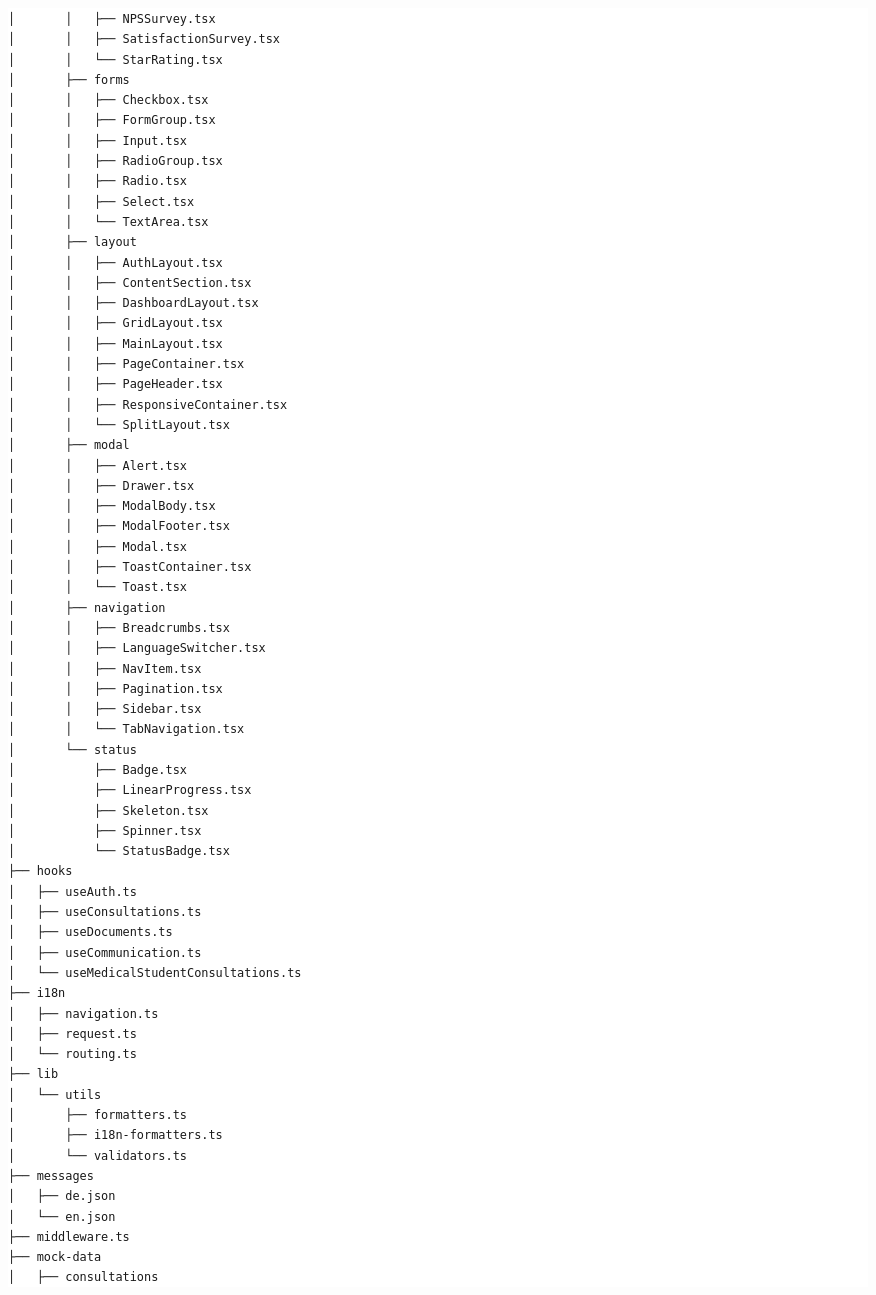 ```
│       │   ├── NPSSurvey.tsx
│       │   ├── SatisfactionSurvey.tsx
│       │   └── StarRating.tsx
│       ├── forms
│       │   ├── Checkbox.tsx
│       │   ├── FormGroup.tsx
│       │   ├── Input.tsx
│       │   ├── RadioGroup.tsx
│       │   ├── Radio.tsx
│       │   ├── Select.tsx
│       │   └── TextArea.tsx
│       ├── layout
│       │   ├── AuthLayout.tsx
│       │   ├── ContentSection.tsx
│       │   ├── DashboardLayout.tsx
│       │   ├── GridLayout.tsx
│       │   ├── MainLayout.tsx
│       │   ├── PageContainer.tsx
│       │   ├── PageHeader.tsx
│       │   ├── ResponsiveContainer.tsx
│       │   └── SplitLayout.tsx
│       ├── modal
│       │   ├── Alert.tsx
│       │   ├── Drawer.tsx
│       │   ├── ModalBody.tsx
│       │   ├── ModalFooter.tsx
│       │   ├── Modal.tsx
│       │   ├── ToastContainer.tsx
│       │   └── Toast.tsx
│       ├── navigation
│       │   ├── Breadcrumbs.tsx
│       │   ├── LanguageSwitcher.tsx
│       │   ├── NavItem.tsx
│       │   ├── Pagination.tsx
│       │   ├── Sidebar.tsx
│       │   └── TabNavigation.tsx
│       └── status
│           ├── Badge.tsx
│           ├── LinearProgress.tsx
│           ├── Skeleton.tsx
│           ├── Spinner.tsx
│           └── StatusBadge.tsx
├── hooks
│   ├── useAuth.ts
│   ├── useConsultations.ts
│   ├── useDocuments.ts
│   ├── useCommunication.ts
│   └── useMedicalStudentConsultations.ts
├── i18n
│   ├── navigation.ts
│   ├── request.ts
│   └── routing.ts
├── lib
│   └── utils
│       ├── formatters.ts
│       ├── i18n-formatters.ts
│       └── validators.ts
├── messages
│   ├── de.json
│   └── en.json
├── middleware.ts
├── mock-data
│   ├── consultations
```